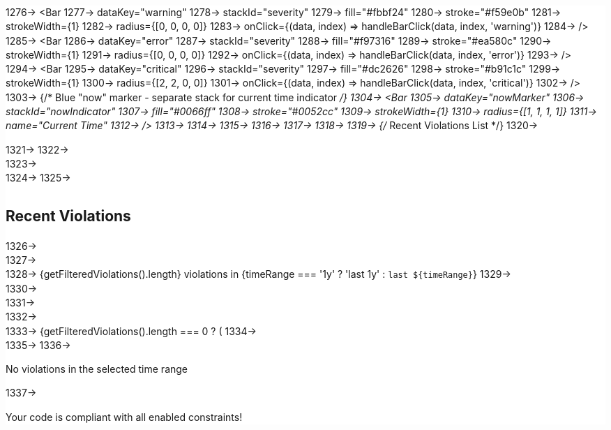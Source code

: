   1276→                  <Bar
  1277→                    dataKey="warning"
  1278→                    stackId="severity"
  1279→                    fill="#fbbf24"
  1280→                    stroke="#f59e0b"
  1281→                    strokeWidth={1}
  1282→                    radius={[0, 0, 0, 0]}
  1283→                    onClick={(data, index) => handleBarClick(data, index, 'warning')}
  1284→                  />
  1285→                  <Bar
  1286→                    dataKey="error"
  1287→                    stackId="severity"
  1288→                    fill="#f97316"
  1289→                    stroke="#ea580c"
  1290→                    strokeWidth={1}
  1291→                    radius={[0, 0, 0, 0]}
  1292→                    onClick={(data, index) => handleBarClick(data, index, 'error')}
  1293→                  />
  1294→                  <Bar
  1295→                    dataKey="critical"
  1296→                    stackId="severity"
  1297→                    fill="#dc2626"
  1298→                    stroke="#b91c1c"
  1299→                    strokeWidth={1}
  1300→                    radius={[2, 2, 0, 0]}
  1301→                    onClick={(data, index) => handleBarClick(data, index, 'critical')}
  1302→                  />
  1303→                  {/* Blue "now" marker - separate stack for current time indicator */}
  1304→                  <Bar
  1305→                    dataKey="nowMarker"
  1306→                    stackId="nowIndicator"
  1307→                    fill="#0066ff"
  1308→                    stroke="#0052cc"
  1309→                    strokeWidth={1}
  1310→                    radius={[1, 1, 1, 1]}
  1311→                    name="Current Time"
  1312→                  />
  1313→                </BarChart>
  1314→              </ResponsiveContainer>
  1315→            </div>
  1316→          </Card>
  1317→        </div>
  1318→
  1319→        {/* Recent Violations List */}
  1320→        <div ref={violationsListRef}>
  1321→          <Card className="p-4">
  1322→          <div className="flex items-center justify-between mb-3">
  1323→            <div className="flex items-center gap-2">
  1324→              <AlertTriangle className="h-4 w-4 text-red-500" />
  1325→              <h2 className="text-lg font-semibold">Recent Violations</h2>
  1326→            </div>
  1327→            <div className="text-sm text-muted-foreground">
  1328→              {getFilteredViolations().length} violations in {timeRange === '1y' ? 'last 1y' : `last ${timeRange}`}
  1329→            </div>
  1330→          </div>
  1331→          
  1332→          <div className="space-y-2 max-h-96 overflow-y-auto">
  1333→            {getFilteredViolations().length === 0 ? (
  1334→              <div className="text-center py-8 text-muted-foreground">
  1335→                <CheckCircle className="h-8 w-8 mx-auto mb-2 text-green-500" />
  1336→                <p>No violations in the selected time range</p>
  1337→                <p className="text-sm">Your code is compliant with all enabled constraints!</p>